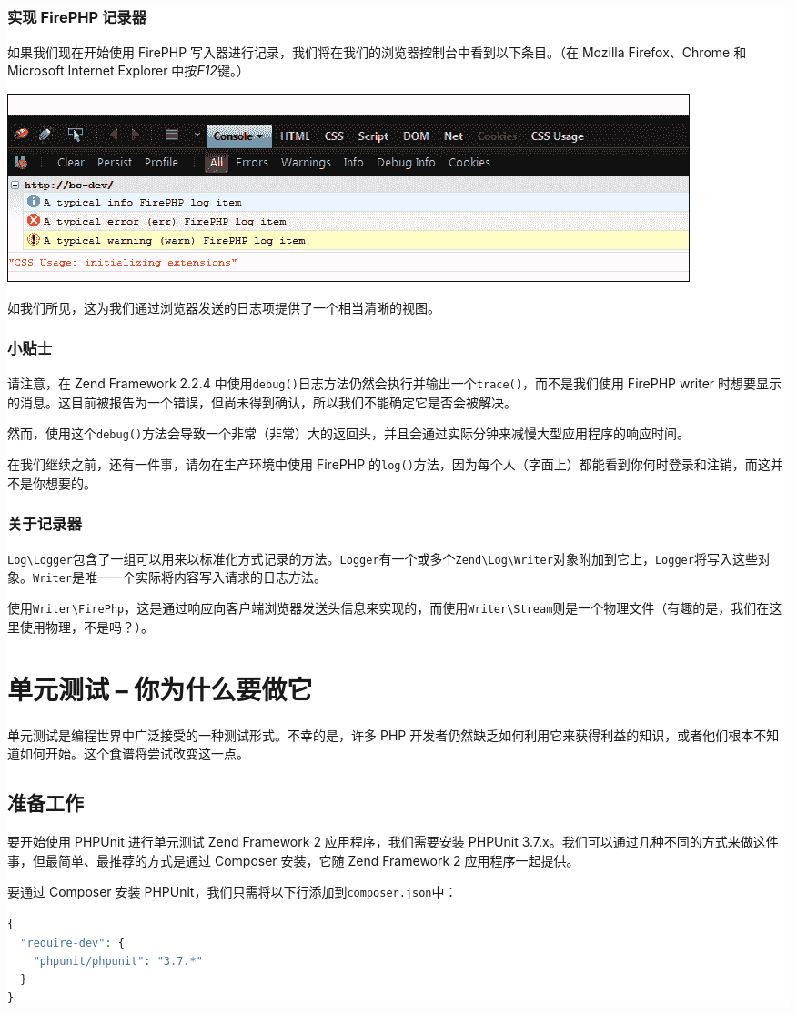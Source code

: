 ### 实现 FirePHP 记录器

如果我们现在开始使用 FirePHP 写入器进行记录，我们将在我们的浏览器控制台中看到以下条目。（在 Mozilla Firefox、Chrome 和 Microsoft Internet Explorer 中按*F12*键。）

![实现 FirePHP 记录器](img/4841OS_09_01.jpg)

如我们所见，这为我们通过浏览器发送的日志项提供了一个相当清晰的视图。

### 小贴士

请注意，在 Zend Framework 2.2.4 中使用`debug()`日志方法仍然会执行并输出一个`trace()`，而不是我们使用 FirePHP writer 时想要显示的消息。这目前被报告为一个错误，但尚未得到确认，所以我们不能确定它是否会被解决。

然而，使用这个`debug()`方法会导致一个非常（非常）大的返回头，并且会通过实际分钟来减慢大型应用程序的响应时间。

在我们继续之前，还有一件事，请勿在生产环境中使用 FirePHP 的`log()`方法，因为每个人（字面上）都能看到你何时登录和注销，而这并不是你想要的。

### 关于记录器

`Log\Logger`包含了一组可以用来以标准化方式记录的方法。`Logger`有一个或多个`Zend\Log\Writer`对象附加到它上，`Logger`将写入这些对象。`Writer`是唯一一个实际将内容写入请求的日志方法。

使用`Writer\FirePhp`，这是通过响应向客户端浏览器发送头信息来实现的，而使用`Writer\Stream`则是一个物理文件（有趣的是，我们在这里使用物理，不是吗？）。

# 单元测试 – 你为什么要做它

单元测试是编程世界中广泛接受的一种测试形式。不幸的是，许多 PHP 开发者仍然缺乏如何利用它来获得利益的知识，或者他们根本不知道如何开始。这个食谱将尝试改变这一点。

## 准备工作

要开始使用 PHPUnit 进行单元测试 Zend Framework 2 应用程序，我们需要安装 PHPUnit 3.7.x。我们可以通过几种不同的方式来做这件事，但最简单、最推荐的方式是通过 Composer 安装，它随 Zend Framework 2 应用程序一起提供。

要通过 Composer 安装 PHPUnit，我们只需将以下行添加到`composer.json`中：

```php
{
  "require-dev": {
    "phpunit/phpunit": "3.7.*"
  }
}
```
